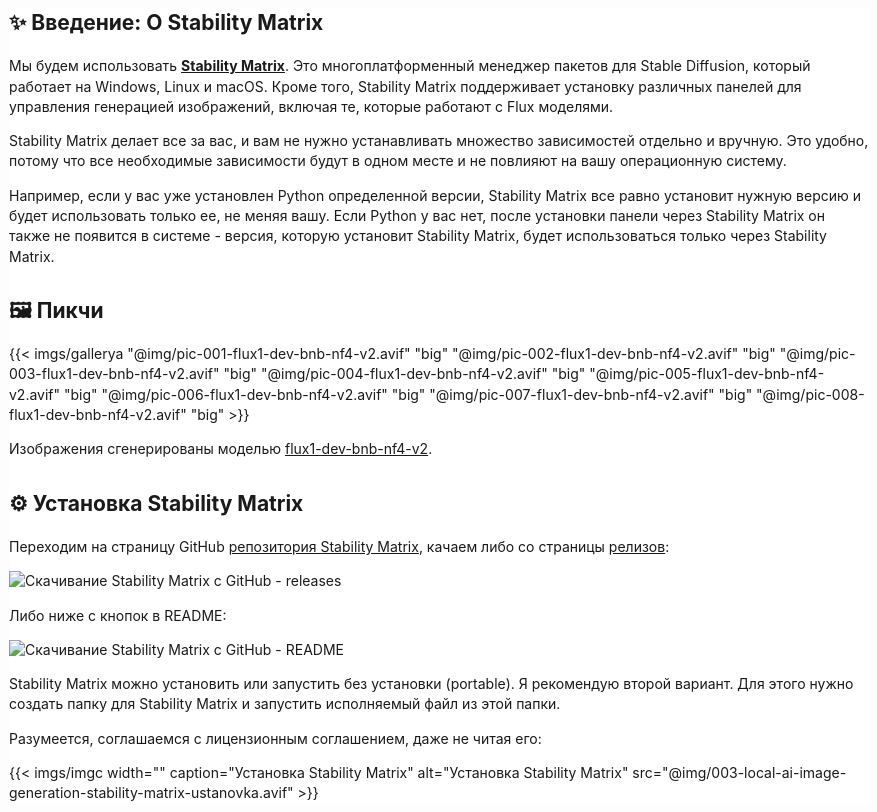 ## ✨ Введение: О Stability Matrix

Мы будем использовать [**Stability Matrix**](https://github.com/LykosAI/StabilityMatrix?sl). Это многоплатформенный менеджер пакетов для Stable Diffusion, который работает на Windows, Linux и macOS. Кроме того, Stability Matrix поддерживает установку различных панелей для управления генерацией изображений, включая те, которые работают с Flux моделями.

Stability Matrix делает все за вас, и вам не нужно устанавливать множество зависимостей отдельно и вручную. Это удобно, потому что все необходимые зависимости будут в одном месте и не повлияют на вашу операционную систему.

Например, если у вас уже установлен Python определенной версии, Stability Matrix все равно установит нужную версию и будет использовать только ее, не меняя вашу. Если Python у вас нет, после установки панели через Stability Matrix он также не появится в системе - версия, которую установит Stability Matrix, будет использоваться только через Stability Matrix.

## 🖼️ Пикчи

{{< imgs/gallerya
"@img/pic-001-flux1-dev-bnb-nf4-v2.avif" "big"
"@img/pic-002-flux1-dev-bnb-nf4-v2.avif" "big"
"@img/pic-003-flux1-dev-bnb-nf4-v2.avif" "big"
"@img/pic-004-flux1-dev-bnb-nf4-v2.avif" "big"
"@img/pic-005-flux1-dev-bnb-nf4-v2.avif" "big"
"@img/pic-006-flux1-dev-bnb-nf4-v2.avif" "big"
"@img/pic-007-flux1-dev-bnb-nf4-v2.avif" "big"
"@img/pic-008-flux1-dev-bnb-nf4-v2.avif" "big" >}}

Изображения сгенерированы моделью [flux1-dev-bnb-nf4-v2](https://huggingface.co/lllyasviel/flux1-dev-bnb-nf4?sl).

## ⚙️ Установка Stability Matrix

Переходим на страницу GitHub [репозитория Stability Matrix](https://github.com/LykosAI/StabilityMatrix?sl), качаем либо со страницы [релизов](https://github.com/LykosAI/StabilityMatrix/releases?sl):

![Скачивание Stability Matrix с GitHub - releases](@img/001-local-ai-image-generation-stability-matrix-skachivaniye-s-github-releases.avif)

Либо ниже с кнопок в README:

![Скачивание Stability Matrix с GitHub - README](@img/002-local-ai-image-generation-stability-matrix-skachivaniye-s-github-readme.avif)

Stability Matrix можно установить или запустить без установки (portable). Я рекомендую второй вариант. Для этого нужно создать папку для Stability Matrix и запустить исполняемый файл из этой папки.

Разумеется, соглашаемся с лицензионным соглашением, даже не читая его:

{{< imgs/imgc
width=""
caption="Установка Stability Matrix"
alt="Установка Stability Matrix"
src="@img/003-local-ai-image-generation-stability-matrix-ustanovka.avif" >}}
